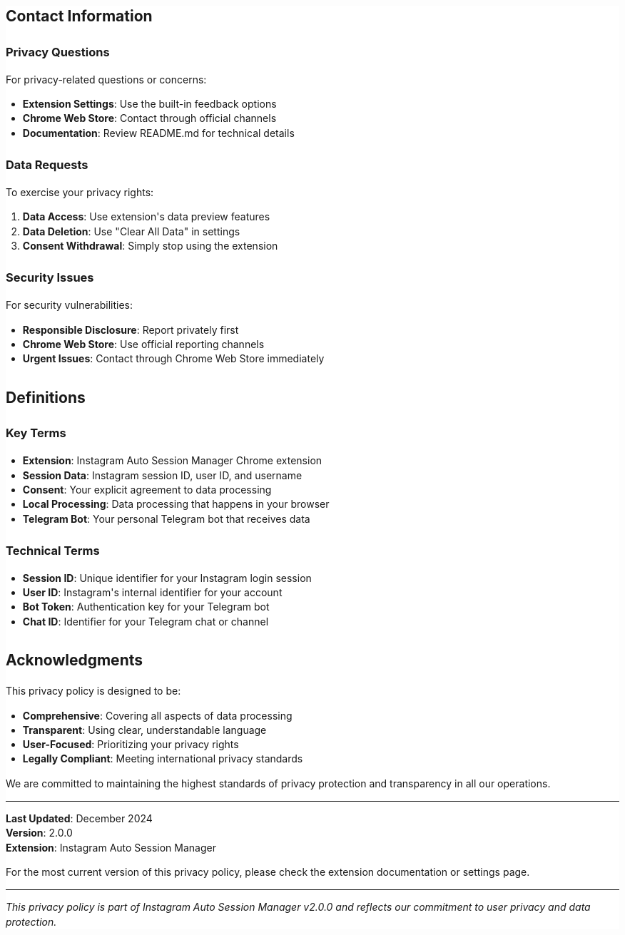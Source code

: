 ## Contact Information

### Privacy Questions
For privacy-related questions or concerns:
- **Extension Settings**: Use the built-in feedback options
- **Chrome Web Store**: Contact through official channels
- **Documentation**: Review README.md for technical details

### Data Requests
To exercise your privacy rights:
1. **Data Access**: Use extension's data preview features
2. **Data Deletion**: Use "Clear All Data" in settings
3. **Consent Withdrawal**: Simply stop using the extension

### Security Issues
For security vulnerabilities:
- **Responsible Disclosure**: Report privately first
- **Chrome Web Store**: Use official reporting channels
- **Urgent Issues**: Contact through Chrome Web Store immediately

## Definitions

### Key Terms
- **Extension**: Instagram Auto Session Manager Chrome extension
- **Session Data**: Instagram session ID, user ID, and username
- **Consent**: Your explicit agreement to data processing
- **Local Processing**: Data processing that happens in your browser
- **Telegram Bot**: Your personal Telegram bot that receives data

### Technical Terms
- **Session ID**: Unique identifier for your Instagram login session
- **User ID**: Instagram's internal identifier for your account
- **Bot Token**: Authentication key for your Telegram bot
- **Chat ID**: Identifier for your Telegram chat or channel

## Acknowledgments

This privacy policy is designed to be:
- **Comprehensive**: Covering all aspects of data processing
- **Transparent**: Using clear, understandable language
- **User-Focused**: Prioritizing your privacy rights
- **Legally Compliant**: Meeting international privacy standards

We are committed to maintaining the highest standards of privacy protection and transparency in all our operations.

---

**Last Updated**: December 2024  
**Version**: 2.0.0  
**Extension**: Instagram Auto Session Manager

For the most current version of this privacy policy, please check the extension documentation or settings page.

---

*This privacy policy is part of Instagram Auto Session Manager v2.0.0 and reflects our commitment to user privacy and data protection.*

